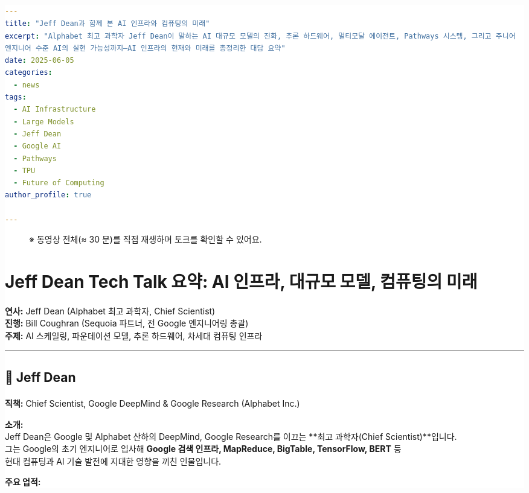 ```yaml
---
title: "Jeff Dean과 함께 본 AI 인프라와 컴퓨팅의 미래"
excerpt: "Alphabet 최고 과학자 Jeff Dean이 말하는 AI 대규모 모델의 진화, 추론 하드웨어, 멀티모달 에이전트, Pathways 시스템, 그리고 주니어 엔지니어 수준 AI의 실현 가능성까지—AI 인프라의 현재와 미래를 총정리한 대담 요약"
date: 2025-06-05
categories:
  - news
tags:
  - AI Infrastructure
  - Large Models
  - Jeff Dean
  - Google AI
  - Pathways
  - TPU
  - Future of Computing
author_profile: true

---
```


<figure class="video-container">
 <iframe width="560" height="315"
          src="https://www.youtube.com/embed/dq8MhTFCs80?si=0qg8c0zG5YE1aail"
          title="Google's Jeff Dean on the Coming Transformations in AI"
          frameborder="0"
          allow="accelerometer; autoplay; clipboard-write; encrypted-media; gyroscope; picture-in-picture; web-share"
          referrerpolicy="strict-origin-when-cross-origin" allowfullscreen>
        </iframe>
    <figcaption>※ 동영상 전체(≈ 30 분)를 직접 재생하며 토크를 확인할 수 있어요.</figcaption>
</figure>

# Jeff Dean Tech Talk 요약: AI 인프라, 대규모 모델, 컴퓨팅의 미래

**연사:** Jeff Dean (Alphabet 최고 과학자, Chief Scientist)  
**진행:** Bill Coughran (Sequoia 파트너, 전 Google 엔지니어링 총괄)  
**주제:** AI 스케일링, 파운데이션 모델, 추론 하드웨어, 차세대 컴퓨팅 인프라

---

## 👤 Jeff Dean

**직책:** Chief Scientist, Google DeepMind & Google Research (Alphabet Inc.)

**소개:**  
Jeff Dean은 Google 및 Alphabet 산하의 DeepMind, Google Research를 이끄는 **최고 과학자(Chief Scientist)**입니다.  
그는 Google의 초기 엔지니어로 입사해 **Google 검색 인프라, MapReduce, BigTable, TensorFlow, BERT** 등  
현대 컴퓨팅과 AI 기술 발전에 지대한 영향을 끼친 인물입니다.

**주요 업적:**
